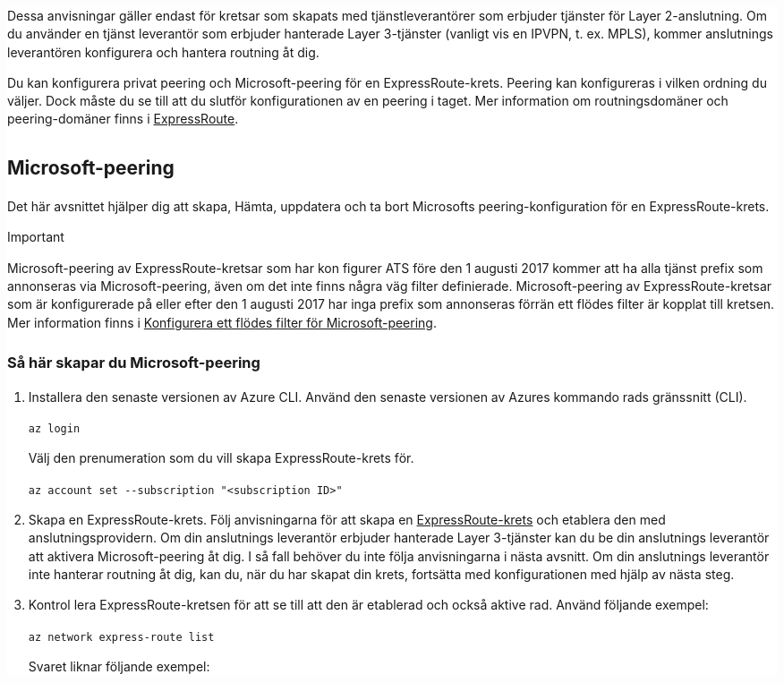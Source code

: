 Dessa anvisningar gäller endast för kretsar som skapats med tjänstleverantörer som erbjuder tjänster för Layer 2-anslutning. Om du använder en tjänst leverantör som erbjuder hanterade Layer 3-tjänster (vanligt vis en IPVPN, t. ex. MPLS), kommer anslutnings leverantören konfigurera och hantera routning åt dig.

Du kan konfigurera privat peering och Microsoft-peering för en ExpressRoute-krets. Peering kan konfigureras i vilken ordning du väljer. Dock måste du se till att du slutför konfigurationen av en peering i taget. Mer information om routningsdomäner och peering-domäner finns i [ExpressRoute](expressroute-circuit-peerings.md).

## <a name="microsoft-peering"></a><a name="msft"></a>Microsoft-peering

Det här avsnittet hjälper dig att skapa, Hämta, uppdatera och ta bort Microsofts peering-konfiguration för en ExpressRoute-krets.

> [!IMPORTANT]
> Microsoft-peering av ExpressRoute-kretsar som har kon figurer ATS före den 1 augusti 2017 kommer att ha alla tjänst prefix som annonseras via Microsoft-peering, även om det inte finns några väg filter definierade. Microsoft-peering av ExpressRoute-kretsar som är konfigurerade på eller efter den 1 augusti 2017 har inga prefix som annonseras förrän ett flödes filter är kopplat till kretsen. Mer information finns i [Konfigurera ett flödes filter för Microsoft-peering](how-to-routefilter-powershell.md).
> 


### <a name="to-create-microsoft-peering"></a>Så här skapar du Microsoft-peering

1. Installera den senaste versionen av Azure CLI. Använd den senaste versionen av Azures kommando rads gränssnitt (CLI).

   ```azurecli
   az login
   ```

   Välj den prenumeration som du vill skapa ExpressRoute-krets för.

   ```azurecli
   az account set --subscription "<subscription ID>"
   ```

1. Skapa en ExpressRoute-krets. Följ anvisningarna för att skapa en [ExpressRoute-krets](howto-circuit-cli.md) och etablera den med anslutningsprovidern. Om din anslutnings leverantör erbjuder hanterade Layer 3-tjänster kan du be din anslutnings leverantör att aktivera Microsoft-peering åt dig. I så fall behöver du inte följa anvisningarna i nästa avsnitt. Om din anslutnings leverantör inte hanterar routning åt dig, kan du, när du har skapat din krets, fortsätta med konfigurationen med hjälp av nästa steg. 

1. Kontrol lera ExpressRoute-kretsen för att se till att den är etablerad och också aktive rad. Använd följande exempel:

   ```azurecli
   az network express-route list
   ```

   Svaret liknar följande exempel:
